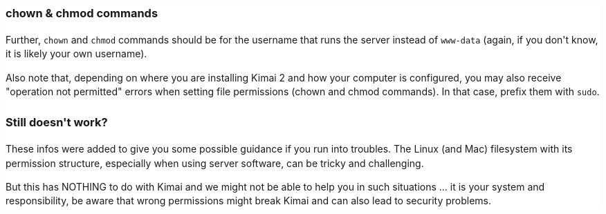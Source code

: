 ### chown & chmod commands

Further, `chown` and `chmod` commands should be for the username that runs the server instead of `www-data` (again, if you 
don't know, it is likely your own username).

Also note that, depending on where you are installing Kimai 2 and how your computer is configured, you may also receive 
"operation not permitted" errors when setting file permissions (chown and chmod commands). 
In that case, prefix them with `sudo`.

### Still doesn't work?

These infos were added to give you some possible guidance if you run into troubles. The Linux (and Mac) filesystem 
with its permission structure, especially when using server software, can be tricky and challenging.

But this has NOTHING to do with Kimai and we might not be able to help you in such situations ... it is your system and 
responsibility, be aware that wrong permissions might break Kimai and can also lead to security problems.
